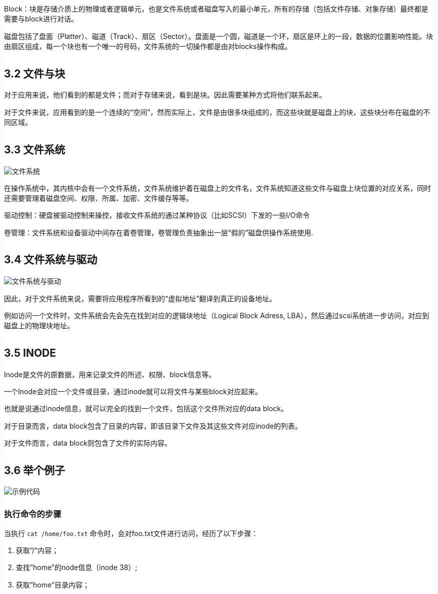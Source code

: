 Block：块是存储介质上的物理或者逻辑单元，也是文件系统或者磁盘写入的最小单元，所有的存储（包括文件存储、对象存储）最终都是需要与block进行对话。

磁盘包括了盘面（Platter）、磁道（Track）、扇区（Sector）。盘面是一个圆，磁道是一个环，扇区是环上的一段，数据的位置影响性能。块由扇区组成，每一个块也有一个唯一的号码，文件系统的一切操作都是由对blocks操作构成。

## 3.2 文件与块

对于应用来说，他们看到的都是文件；而对于存储来说，看到是块。因此需要某种方式将他们联系起来。

对于文件来说，应用看到的是一个连续的“空间”，然而实际上，文件是由很多块组成的，而这些块就是磁盘上的块，这些块分布在磁盘的不同区域。

## 3.3 文件系统

![文件系统](https://cloud.githubusercontent.com/assets/1736354/14232859/c7502796-f9e9-11e5-96af-ba7d703b11b4.png)

在操作系统中，其内核中会有一个文件系统，文件系统维护着在磁盘上的文件名，文件系统知道这些文件与磁盘上块位置的对应关系，同时还需要管理着磁盘空间、权限、所属、加密、文件缓存等等。

驱动控制：硬盘被驱动控制来操控，接收文件系统的通过某种协议（比如SCSI）下发的一些I/O命令

卷管理：文件系统和设备驱动中间存在着卷管理，卷管理负责抽象出一层“假的”磁盘供操作系统使用.

## 3.4 文件系统与驱动

![文件系统与驱动](https://cloud.githubusercontent.com/assets/1736354/14232864/d20afa1c-f9e9-11e5-9ce6-2141048f2328.png)

因此，对于文件系统来说，需要将应用程序所看到的“虚拟地址”翻译到真正的设备地址。

例如访问一个文件时，文件系统会先会先在找到对应的逻辑块地址（Logical Block Adress, LBA），然后通过scsi系统进一步访问，对应到磁盘上的物理块地址。

## 3.5 INODE

Inode是文件的原数据，用来记录文件的所述、权限、block信息等。

一个Inode会对应一个文件或目录，通过inode就可以将文件与某些block对应起来。

也就是说通过inode信息，就可以完全的找到一个文件，包括这个文件所对应的data block。

对于目录而言，data block包含了目录的内容，即该目录下文件及其这些文件对应inode的列表。

对于文件而言，data block则包含了文件的实际内容。

## 3.6 举个例子

![示例代码](https://cloud.githubusercontent.com/assets/1736354/14232879/210e7b70-f9ea-11e5-96aa-5f79cb5a2870.png)

### 执行命令的步骤

当执行 `cat /home/foo.txt` 命令时，会对foo.txt文件进行访问，经历了以下步骤：

1. 获取”/“内容；

2. 查找”home”的node信息（inode 38）;

3. 获取”home”目录内容；

